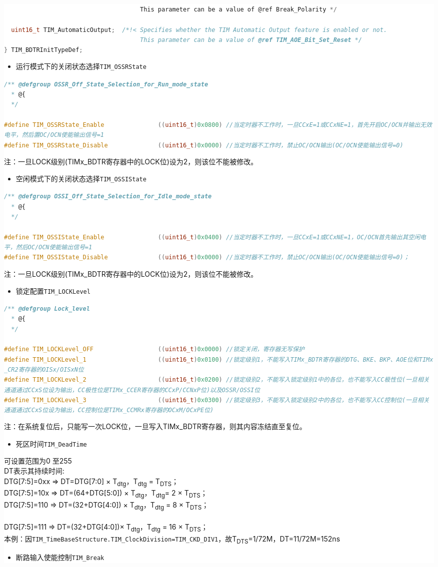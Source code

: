 ```c
                                      This parameter can be a value of @ref Break_Polarity */

  uint16_t TIM_AutomaticOutput;  /*!< Specifies whether the TIM Automatic Output feature is enabled or not. 
                                      This parameter can be a value of @ref TIM_AOE_Bit_Set_Reset */
} TIM_BDTRInitTypeDef;
```
- 运行模式下的关闭状态选择`TIM_OSSRState`

```c
/** @defgroup OSSR_Off_State_Selection_for_Run_mode_state 
  * @{
  */

#define TIM_OSSRState_Enable               ((uint16_t)0x0800) //当定时器不工作时，一旦CCxE=1或CCxNE=1，首先开启OC/OCN并输出无效电平，然后置OC/OCN使能输出信号=1
#define TIM_OSSRState_Disable              ((uint16_t)0x0000) //当定时器不工作时，禁止OC/OCN输出(OC/OCN使能输出信号=0)
```
注：一旦LOCK级别(TIMx_BDTR寄存器中的LOCK位)设为2，则该位不能被修改。

- 空闲模式下的关闭状态选择`TIM_OSSIState`

```c
/** @defgroup OSSI_Off_State_Selection_for_Idle_mode_state 
  * @{
  */

#define TIM_OSSIState_Enable               ((uint16_t)0x0400) //当定时器不工作时，一旦CCxE=1或CCxNE=1，OC/OCN首先输出其空闲电平，然后OC/OCN使能输出信号=1
#define TIM_OSSIState_Disable              ((uint16_t)0x0000) //当定时器不工作时，禁止OC/OCN输出(OC/OCN使能输出信号=0)；
```
注：一旦LOCK级别(TIMx_BDTR寄存器中的LOCK位)设为2，则该位不能被修改。

- 锁定配置`TIM_LOCKLevel`

```c
/** @defgroup Lock_level 
  * @{
  */

#define TIM_LOCKLevel_OFF                  ((uint16_t)0x0000) //锁定关闭，寄存器无写保护
#define TIM_LOCKLevel_1                    ((uint16_t)0x0100) //锁定级别1，不能写入TIMx_BDTR寄存器的DTG、BKE、BKP、AOE位和TIMx_CR2寄存器的OISx/OISxN位
#define TIM_LOCKLevel_2                    ((uint16_t)0x0200) //锁定级别2，不能写入锁定级别1中的各位，也不能写入CC极性位(一旦相关通道通过CCxS位设为输出，CC极性位是TIMx_CCER寄存器的CCxP/CCNxP位)以及OSSR/OSSI位
#define TIM_LOCKLevel_3                    ((uint16_t)0x0300) //锁定级别3，不能写入锁定级别2中的各位，也不能写入CC控制位(一旦相关通道通过CCxS位设为输出，CC控制位是TIMx_CCMRx寄存器的OCxM/OCxPE位)
```
注：在系统复位后，只能写一次LOCK位，一旦写入TIMx_BDTR寄存器，则其内容冻结直至复位。

- 死区时间`TIM_DeadTime`

可设置范围为0 至255<br/>
DT表示其持续时间:<br/>
DTG[7:5]=0xx => DT=DTG[7:0] × T<sub>dtg</sub>，T<sub>dtg</sub> = T<sub>DTS</sub>；<br/> 
DTG[7:5]=10x => DT=(64+DTG[5:0]) × T<sub>dtg</sub>，T<sub>dtg</sub>= 2 × T<sub>DTS</sub>；<br/> 
DTG[7:5]=110 => DT=(32+DTG[4:0]) × T<sub>dtg</sub>，T<sub>dtg</sub> = 8 × T<sub>DTS</sub>；<br/>  
DTG[7:5]=111 => DT=(32+DTG[4:0])× T<sub>dtg</sub>，T<sub>dtg</sub> = 16 × T<sub>DTS</sub>；<br/> 
本例：因`TIM_TimeBaseStructure.TIM_ClockDivision=TIM_CKD_DIV1`，故T<sub>DTS</sub>=1/72M，DT=11/72M=152ns
- 断路输入使能控制`TIM_Break`
